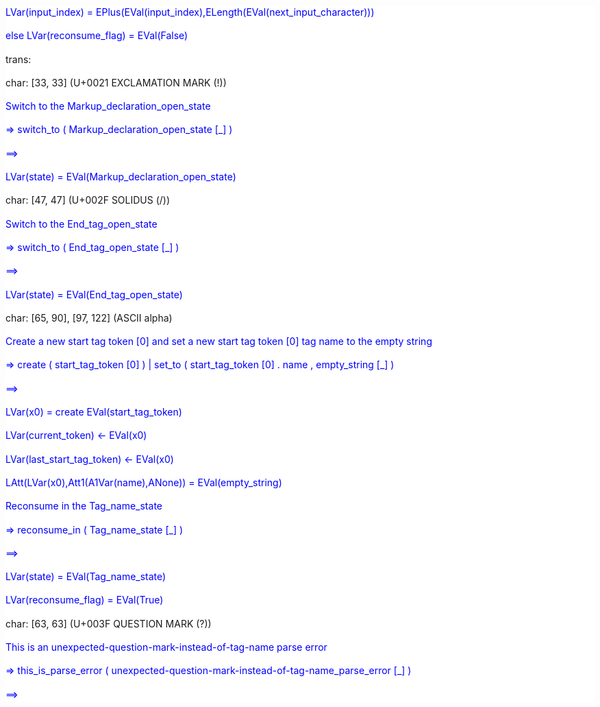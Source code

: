<span style="color: blue; ">  LVar(input_index) = EPlus(EVal(input_index),ELength(EVal(next_input_character)))</span>

<span style="color: blue; "> else  LVar(reconsume_flag) = EVal(False)</span>

trans:

char: [33, 33] (U+0021 EXCLAMATION MARK (!))

<span style="color: blue; ">Switch to the Markup_declaration_open_state</span>

<span style="color: blue; "> =>  switch_to ( Markup_declaration_open_state [_] ) </span>

<span style="color: blue; ">==></span>

<span style="color: blue; ">LVar(state) = EVal(Markup_declaration_open_state)</span>

char: [47, 47] (U+002F SOLIDUS (/))

<span style="color: blue; ">Switch to the End_tag_open_state</span>

<span style="color: blue; "> =>  switch_to ( End_tag_open_state [_] ) </span>

<span style="color: blue; ">==></span>

<span style="color: blue; ">LVar(state) = EVal(End_tag_open_state)</span>

char: [65, 90], [97, 122] (ASCII alpha)

<span style="color: blue; ">Create a new start tag token [0] and set a new start tag token [0] tag name to the empty string</span>

<span style="color: blue; "> =>  create ( start_tag_token [0] ) | set_to ( start_tag_token [0] . name , empty_string [_] ) </span>

<span style="color: blue; ">==></span>

<span style="color: blue; ">LVar(x0) = create EVal(start_tag_token)</span>

<span style="color: blue; ">LVar(current_token) <- EVal(x0)</span>

<span style="color: blue; ">LVar(last_start_tag_token) <- EVal(x0)</span>

<span style="color: blue; ">LAtt(LVar(x0),Att1(A1Var(name),ANone)) = EVal(empty_string)</span>

<span style="color: blue; ">Reconsume in the Tag_name_state</span>

<span style="color: blue; "> =>  reconsume_in ( Tag_name_state [_] ) </span>

<span style="color: blue; ">==></span>

<span style="color: blue; ">LVar(state) = EVal(Tag_name_state)</span>

<span style="color: blue; ">LVar(reconsume_flag) = EVal(True)</span>

char: [63, 63] (U+003F QUESTION MARK (?))

<span style="color: blue; ">This is an unexpected-question-mark-instead-of-tag-name parse error</span>

<span style="color: blue; "> =>  this_is_parse_error ( unexpected-question-mark-instead-of-tag-name_parse_error [_] ) </span>

<span style="color: blue; ">==></span>
